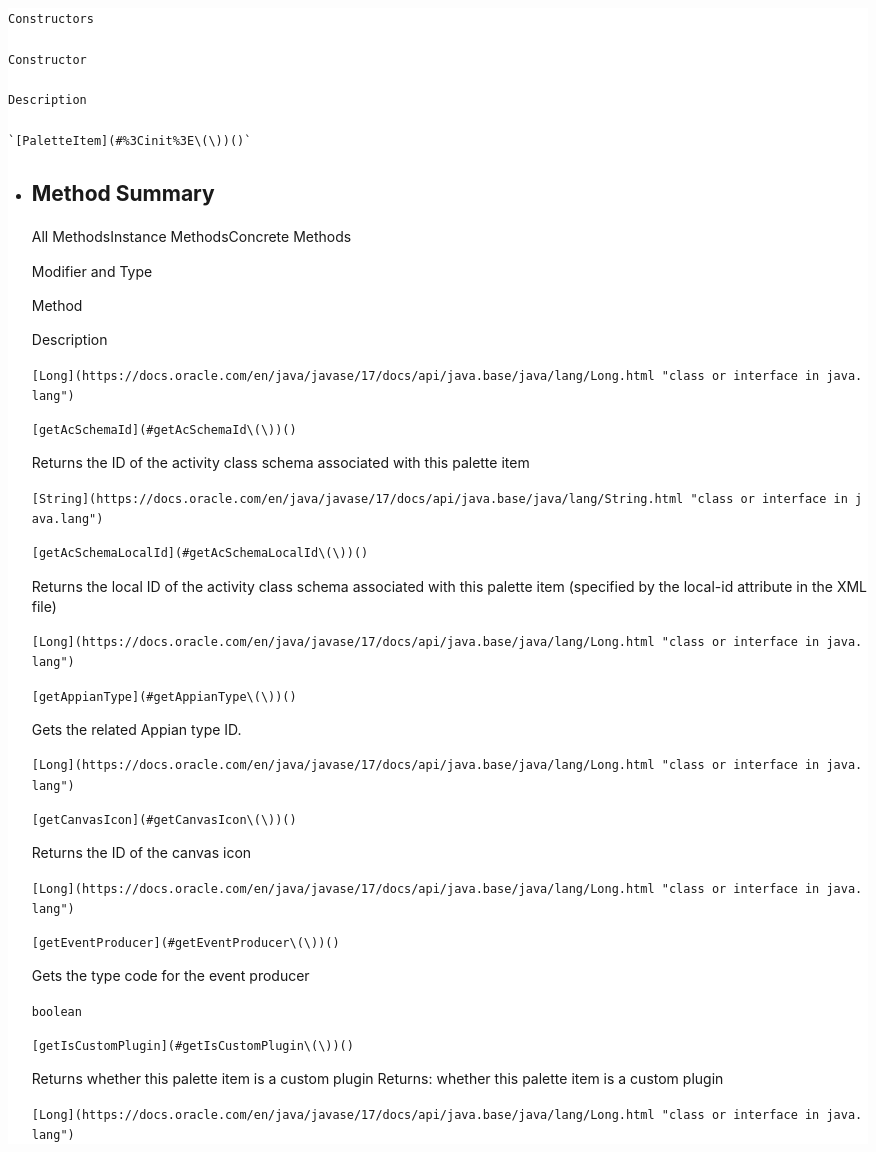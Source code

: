     Constructors

    Constructor

    Description

    `[PaletteItem](#%3Cinit%3E\(\))()`

-   ## Method Summary

    All MethodsInstance MethodsConcrete Methods

    Modifier and Type

    Method

    Description

    `[Long](https://docs.oracle.com/en/java/javase/17/docs/api/java.base/java/lang/Long.html "class or interface in java.lang")`

    `[getAcSchemaId](#getAcSchemaId\(\))()`

    Returns the ID of the activity class schema associated with this palette item

    `[String](https://docs.oracle.com/en/java/javase/17/docs/api/java.base/java/lang/String.html "class or interface in java.lang")`

    `[getAcSchemaLocalId](#getAcSchemaLocalId\(\))()`

    Returns the local ID of the activity class schema associated with this palette item (specified by the local-id attribute in the XML file)

    `[Long](https://docs.oracle.com/en/java/javase/17/docs/api/java.base/java/lang/Long.html "class or interface in java.lang")`

    `[getAppianType](#getAppianType\(\))()`

    Gets the related Appian type ID.

    `[Long](https://docs.oracle.com/en/java/javase/17/docs/api/java.base/java/lang/Long.html "class or interface in java.lang")`

    `[getCanvasIcon](#getCanvasIcon\(\))()`

    Returns the ID of the canvas icon

    `[Long](https://docs.oracle.com/en/java/javase/17/docs/api/java.base/java/lang/Long.html "class or interface in java.lang")`

    `[getEventProducer](#getEventProducer\(\))()`

    Gets the type code for the event producer

    `boolean`

    `[getIsCustomPlugin](#getIsCustomPlugin\(\))()`

    Returns whether this palette item is a custom plugin Returns: whether this palette item is a custom plugin

    `[Long](https://docs.oracle.com/en/java/javase/17/docs/api/java.base/java/lang/Long.html "class or interface in java.lang")`
